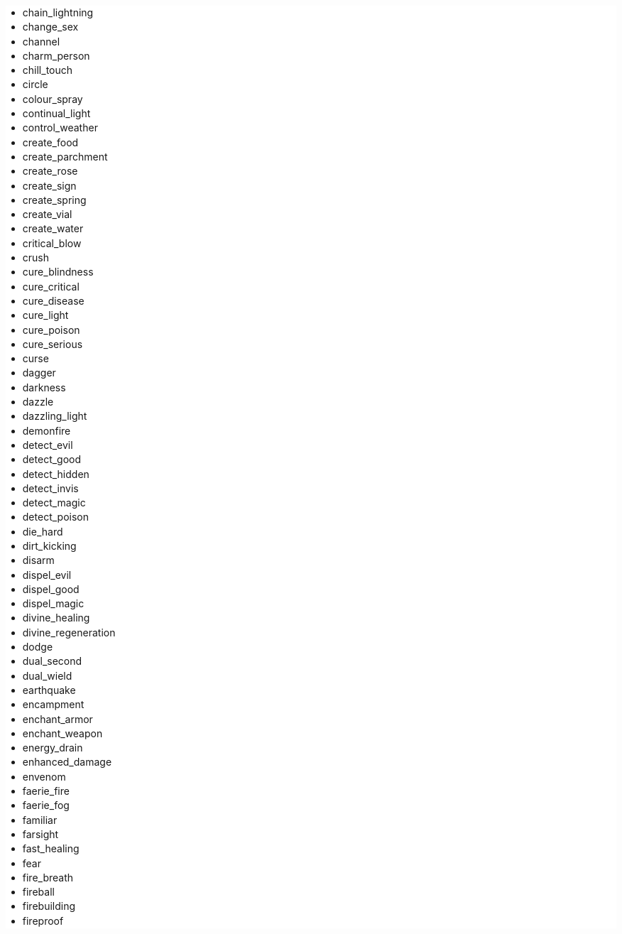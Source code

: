 - chain_lightning
- change_sex
- channel
- charm_person
- chill_touch
- circle
- colour_spray
- continual_light
- control_weather
- create_food
- create_parchment
- create_rose
- create_sign
- create_spring
- create_vial
- create_water
- critical_blow
- crush
- cure_blindness
- cure_critical
- cure_disease
- cure_light
- cure_poison
- cure_serious
- curse
- dagger
- darkness
- dazzle
- dazzling_light
- demonfire
- detect_evil
- detect_good
- detect_hidden
- detect_invis
- detect_magic
- detect_poison
- die_hard
- dirt_kicking
- disarm
- dispel_evil
- dispel_good
- dispel_magic
- divine_healing
- divine_regeneration
- dodge
- dual_second
- dual_wield
- earthquake
- encampment
- enchant_armor
- enchant_weapon
- energy_drain
- enhanced_damage
- envenom
- faerie_fire
- faerie_fog
- familiar
- farsight
- fast_healing
- fear
- fire_breath
- fireball
- firebuilding
- fireproof